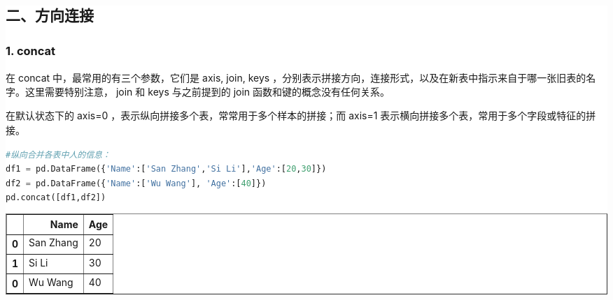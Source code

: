 

## 二、方向连接

### 1. concat

在 concat 中，最常用的有三个参数，它们是 axis, join, keys ，分别表示拼接方向，连接形式，以及在新表中指示来自于哪一张旧表的名字。这里需要特别注意， join 和 keys 与之前提到的 join 函数和键的概念没有任何关系。

在默认状态下的 axis=0 ，表示纵向拼接多个表，常常用于多个样本的拼接；而 axis=1 表示横向拼接多个表，常用于多个字段或特征的拼接。


```python
#纵向合并各表中人的信息：
df1 = pd.DataFrame({'Name':['San Zhang','Si Li'],'Age':[20,30]})
df2 = pd.DataFrame({'Name':['Wu Wang'], 'Age':[40]})
pd.concat([df1,df2])
```




<div>
<style scoped>
    .dataframe tbody tr th:only-of-type {
        vertical-align: middle;
    }

    .dataframe tbody tr th {
        vertical-align: top;
    }

    .dataframe thead th {
        text-align: right;
    }
</style>
<table border="1" class="dataframe">
  <thead>
    <tr style="text-align: right;">
      <th></th>
      <th>Name</th>
      <th>Age</th>
    </tr>
  </thead>
  <tbody>
    <tr>
      <th>0</th>
      <td>San Zhang</td>
      <td>20</td>
    </tr>
    <tr>
      <th>1</th>
      <td>Si Li</td>
      <td>30</td>
    </tr>
    <tr>
      <th>0</th>
      <td>Wu Wang</td>
      <td>40</td>
    </tr>
  </tbody>
</table>
</div>
